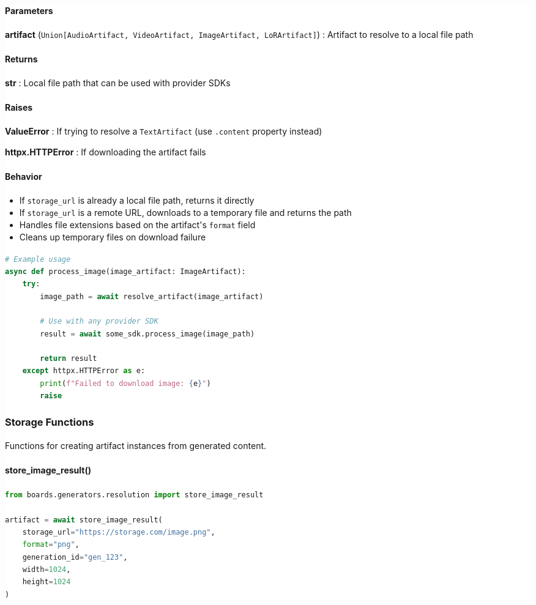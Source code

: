 #### Parameters

**artifact** (`Union[AudioArtifact, VideoArtifact, ImageArtifact, LoRArtifact]`)
: Artifact to resolve to a local file path

#### Returns

**str**
: Local file path that can be used with provider SDKs

#### Raises

**ValueError**
: If trying to resolve a `TextArtifact` (use `.content` property instead)

**httpx.HTTPError**
: If downloading the artifact fails

#### Behavior

- If `storage_url` is already a local file path, returns it directly
- If `storage_url` is a remote URL, downloads to a temporary file and returns the path
- Handles file extensions based on the artifact's `format` field
- Cleans up temporary files on download failure

```python
# Example usage
async def process_image(image_artifact: ImageArtifact):
    try:
        image_path = await resolve_artifact(image_artifact)
        
        # Use with any provider SDK
        result = await some_sdk.process_image(image_path)
        
        return result
    except httpx.HTTPError as e:
        print(f"Failed to download image: {e}")
        raise
```

### Storage Functions

Functions for creating artifact instances from generated content.

#### store_image_result()

```python
from boards.generators.resolution import store_image_result

artifact = await store_image_result(
    storage_url="https://storage.com/image.png",
    format="png",
    generation_id="gen_123",
    width=1024,
    height=1024
)
```
